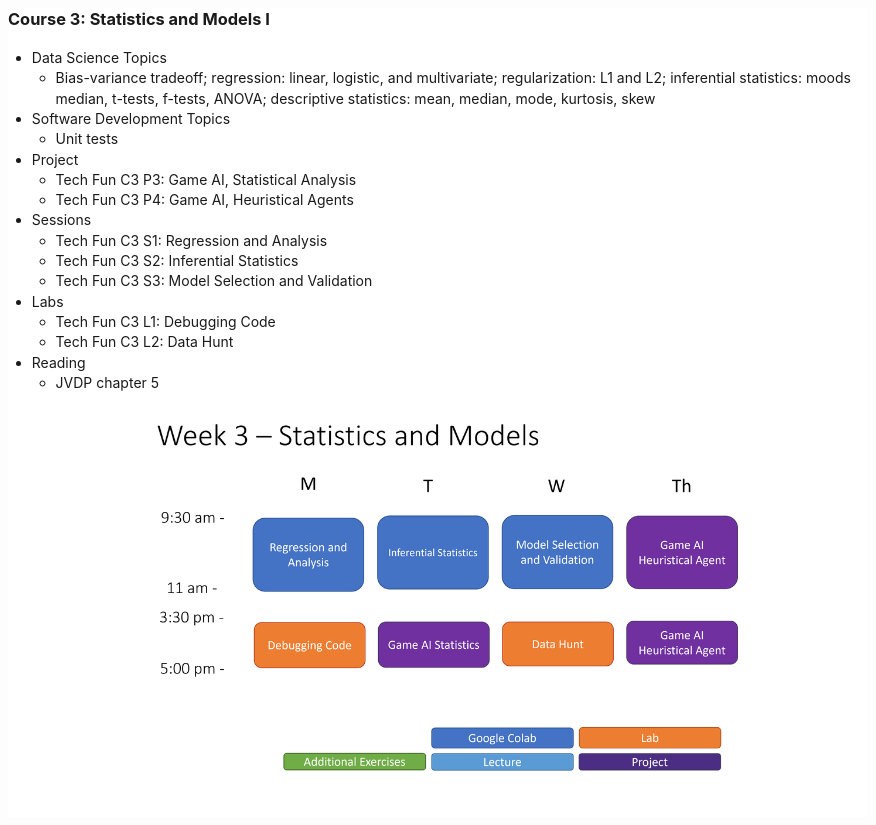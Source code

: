 ### Course 3: Statistics and Models I

*	Data Science Topics
	   *	Bias-variance tradeoff; regression: linear, logistic, and multivariate; regularization: L1 and L2; inferential statistics: moods median, t-tests, f-tests, ANOVA; descriptive statistics: mean, median, mode, kurtosis, skew
*	Software Development Topics
	   *	Unit tests
*	Project
	   *	Tech Fun C3 P3: Game AI, Statistical Analysis
	   *	Tech Fun C3 P4: Game AI, Heuristical Agents
*	Sessions
	   *	Tech Fun C3 S1: Regression and Analysis
	   *	Tech Fun C3 S2: Inferential Statistics
	   *	Tech Fun C3 S3: Model Selection and Validation
 * Labs
     * Tech Fun C3 L1: Debugging Code
     * Tech Fun C3 L2: Data Hunt
 * Reading
     * JVDP chapter 5

<p align=center>
<img src="assets/week3.png" width=600></img>
</p>
<br>
